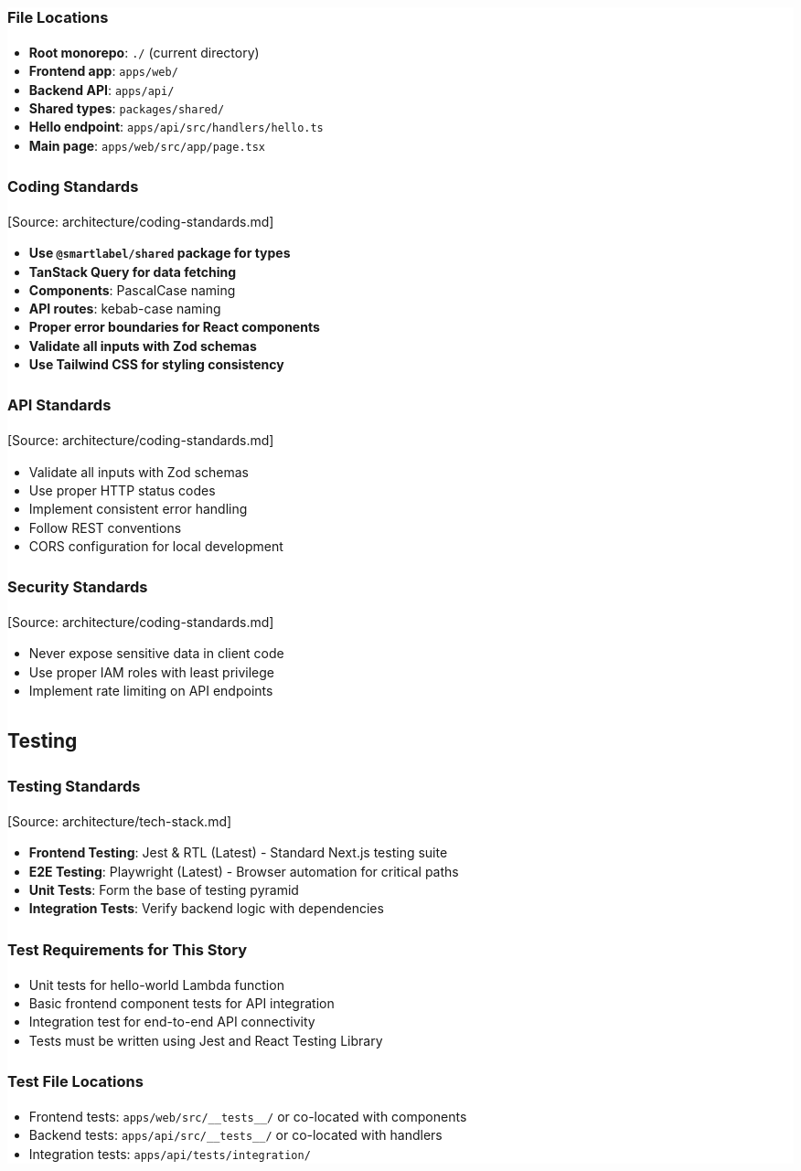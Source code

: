 ### File Locations
- **Root monorepo**: `./` (current directory)
- **Frontend app**: `apps/web/`
- **Backend API**: `apps/api/`
- **Shared types**: `packages/shared/`
- **Hello endpoint**: `apps/api/src/handlers/hello.ts`
- **Main page**: `apps/web/src/app/page.tsx`

### Coding Standards
[Source: architecture/coding-standards.md]
- **Use `@smartlabel/shared` package for types**
- **TanStack Query for data fetching**
- **Components**: PascalCase naming
- **API routes**: kebab-case naming
- **Proper error boundaries for React components**
- **Validate all inputs with Zod schemas**
- **Use Tailwind CSS for styling consistency**

### API Standards
[Source: architecture/coding-standards.md]
- Validate all inputs with Zod schemas
- Use proper HTTP status codes
- Implement consistent error handling
- Follow REST conventions
- CORS configuration for local development

### Security Standards
[Source: architecture/coding-standards.md]
- Never expose sensitive data in client code
- Use proper IAM roles with least privilege
- Implement rate limiting on API endpoints

## Testing

### Testing Standards
[Source: architecture/tech-stack.md]
- **Frontend Testing**: Jest & RTL (Latest) - Standard Next.js testing suite
- **E2E Testing**: Playwright (Latest) - Browser automation for critical paths
- **Unit Tests**: Form the base of testing pyramid
- **Integration Tests**: Verify backend logic with dependencies

### Test Requirements for This Story
- Unit tests for hello-world Lambda function
- Basic frontend component tests for API integration
- Integration test for end-to-end API connectivity
- Tests must be written using Jest and React Testing Library

### Test File Locations
- Frontend tests: `apps/web/src/__tests__/` or co-located with components
- Backend tests: `apps/api/src/__tests__/` or co-located with handlers
- Integration tests: `apps/api/tests/integration/`
